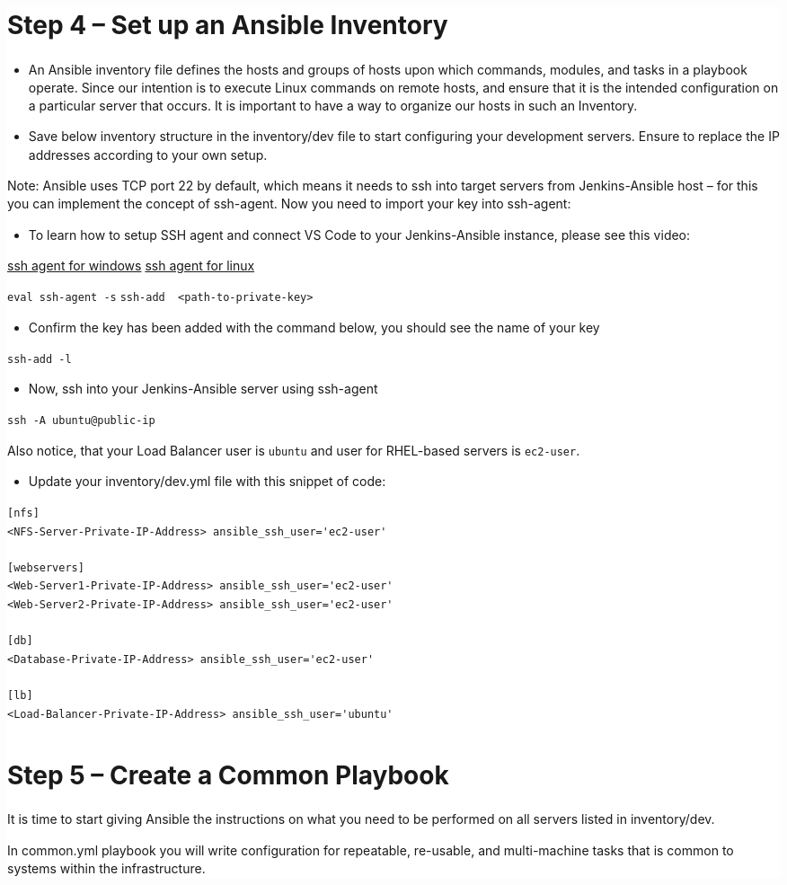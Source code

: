 # Step 4 – Set up an Ansible Inventory
- An Ansible inventory file defines the hosts and groups of hosts upon which commands, modules, and tasks in a playbook operate. Since our intention is to execute Linux commands on remote hosts, and ensure that it is the intended configuration on a particular server that occurs. It is important to have a way to organize our hosts in such an Inventory.

- Save below inventory structure in the inventory/dev file to start configuring your development servers. Ensure to replace the IP addresses according to your own setup.

Note: Ansible uses TCP port 22 by default, which means it needs to ssh into target servers from Jenkins-Ansible host – for this you can implement the concept of ssh-agent. Now you need to import your key into ssh-agent:

- To learn how to setup SSH agent and connect VS Code to your Jenkins-Ansible instance, please see this video:

[ssh agent for windows](https://youtu.be/OplGrY74qog)
[ssh agent for linux](https://youtu.be/OplGrY74qog)

`eval ssh-agent -s`
`ssh-add  <path-to-private-key>`

- Confirm the key has been added with the command below, you should see the name of your key

`ssh-add -l`

- Now, ssh into your Jenkins-Ansible server using ssh-agent

`ssh -A ubuntu@public-ip`

Also notice, that your Load Balancer user is `ubuntu` and user for RHEL-based servers is `ec2-user`.

- Update your inventory/dev.yml file with this snippet of code:

```
[nfs]
<NFS-Server-Private-IP-Address> ansible_ssh_user='ec2-user'

[webservers]
<Web-Server1-Private-IP-Address> ansible_ssh_user='ec2-user'
<Web-Server2-Private-IP-Address> ansible_ssh_user='ec2-user'

[db]
<Database-Private-IP-Address> ansible_ssh_user='ec2-user' 

[lb]
<Load-Balancer-Private-IP-Address> ansible_ssh_user='ubuntu'
```

# Step 5 – Create a Common Playbook
It is time to start giving Ansible the instructions on what you need to be performed on all servers listed in inventory/dev.

In common.yml playbook you will write configuration for repeatable, re-usable, and multi-machine tasks that is common to systems within the infrastructure.
